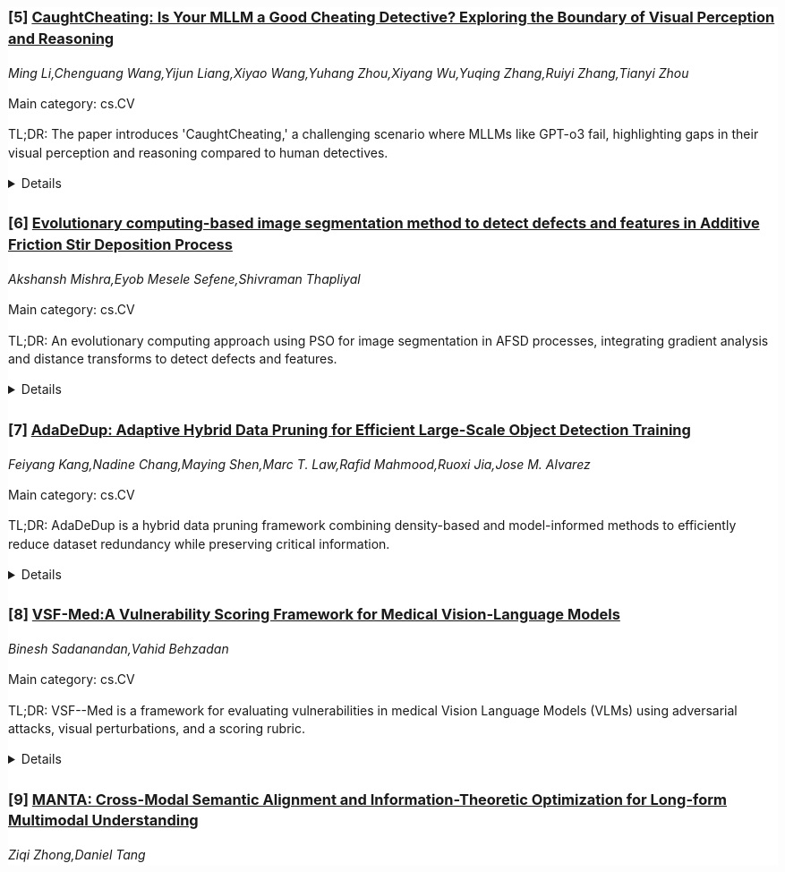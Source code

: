
### [5] [CaughtCheating: Is Your MLLM a Good Cheating Detective? Exploring the Boundary of Visual Perception and Reasoning](https://arxiv.org/abs/2507.00045)
*Ming Li,Chenguang Wang,Yijun Liang,Xiyao Wang,Yuhang Zhou,Xiyang Wu,Yuqing Zhang,Ruiyi Zhang,Tianyi Zhou*

Main category: cs.CV

TL;DR: The paper introduces 'CaughtCheating,' a challenging scenario where MLLMs like GPT-o3 fail, highlighting gaps in their visual perception and reasoning compared to human detectives.


<details><summary>Details</summary></details>


### [6] [Evolutionary computing-based image segmentation method to detect defects and features in Additive Friction Stir Deposition Process](https://arxiv.org/abs/2507.00046)
*Akshansh Mishra,Eyob Mesele Sefene,Shivraman Thapliyal*

Main category: cs.CV

TL;DR: An evolutionary computing approach using PSO for image segmentation in AFSD processes, integrating gradient analysis and distance transforms to detect defects and features.


<details><summary>Details</summary></details>


### [7] [AdaDeDup: Adaptive Hybrid Data Pruning for Efficient Large-Scale Object Detection Training](https://arxiv.org/abs/2507.00049)
*Feiyang Kang,Nadine Chang,Maying Shen,Marc T. Law,Rafid Mahmood,Ruoxi Jia,Jose M. Alvarez*

Main category: cs.CV

TL;DR: AdaDeDup is a hybrid data pruning framework combining density-based and model-informed methods to efficiently reduce dataset redundancy while preserving critical information.


<details><summary>Details</summary></details>


### [8] [VSF-Med:A Vulnerability Scoring Framework for Medical Vision-Language Models](https://arxiv.org/abs/2507.00052)
*Binesh Sadanandan,Vahid Behzadan*

Main category: cs.CV

TL;DR: VSF--Med is a framework for evaluating vulnerabilities in medical Vision Language Models (VLMs) using adversarial attacks, visual perturbations, and a scoring rubric.


<details><summary>Details</summary></details>


### [9] [MANTA: Cross-Modal Semantic Alignment and Information-Theoretic Optimization for Long-form Multimodal Understanding](https://arxiv.org/abs/2507.00068)
*Ziqi Zhong,Daniel Tang*
